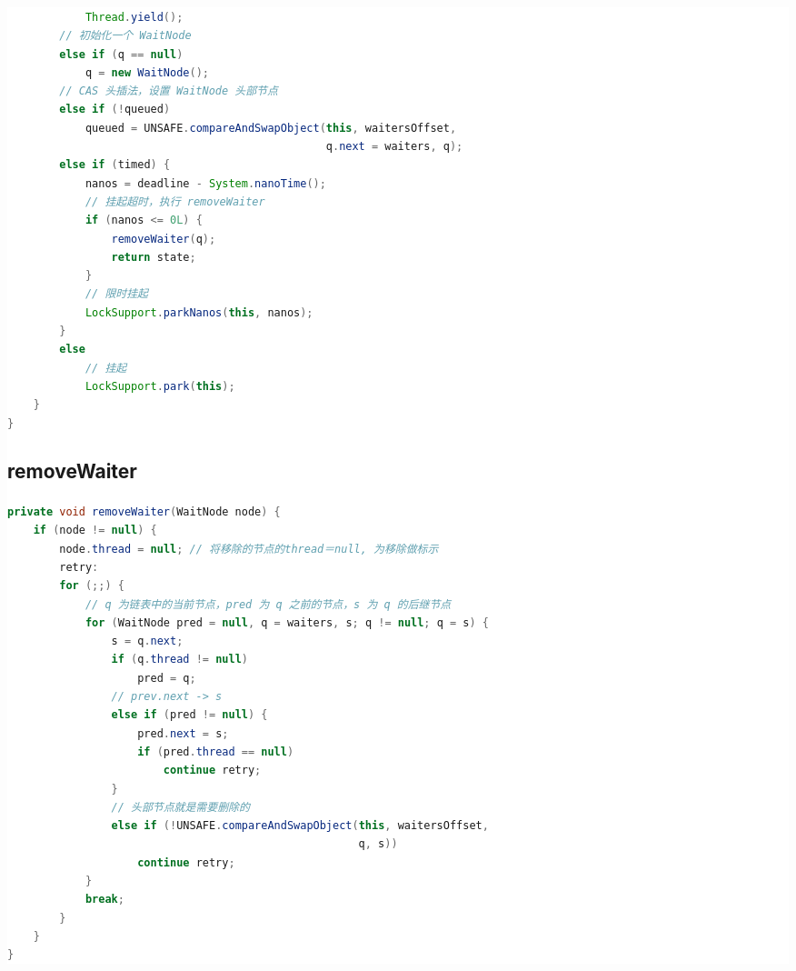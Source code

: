 ```java
            Thread.yield();
        // 初始化一个 WaitNode
        else if (q == null)
            q = new WaitNode();
        // CAS 头插法，设置 WaitNode 头部节点
        else if (!queued)
            queued = UNSAFE.compareAndSwapObject(this, waitersOffset,
                                                 q.next = waiters, q);
        else if (timed) {
            nanos = deadline - System.nanoTime();
            // 挂起超时，执行 removeWaiter
            if (nanos <= 0L) {
                removeWaiter(q);
                return state;
            }
            // 限时挂起
            LockSupport.parkNanos(this, nanos);
        }
        else
            // 挂起
            LockSupport.park(this);
    }
}
```

## removeWaiter

```java
private void removeWaiter(WaitNode node) {
    if (node != null) {
        node.thread = null; // 将移除的节点的thread＝null, 为移除做标示
        retry:
        for (;;) {
            // q 为链表中的当前节点，pred 为 q 之前的节点，s 为 q 的后继节点
            for (WaitNode pred = null, q = waiters, s; q != null; q = s) {
                s = q.next;
                if (q.thread != null)
                    pred = q;
                // prev.next -> s
                else if (pred != null) {
                    pred.next = s;
                    if (pred.thread == null)
                        continue retry;
                }
                // 头部节点就是需要删除的
                else if (!UNSAFE.compareAndSwapObject(this, waitersOffset,
                                                      q, s))
                    continue retry;
            }
            break;
        }
    }
}

```
